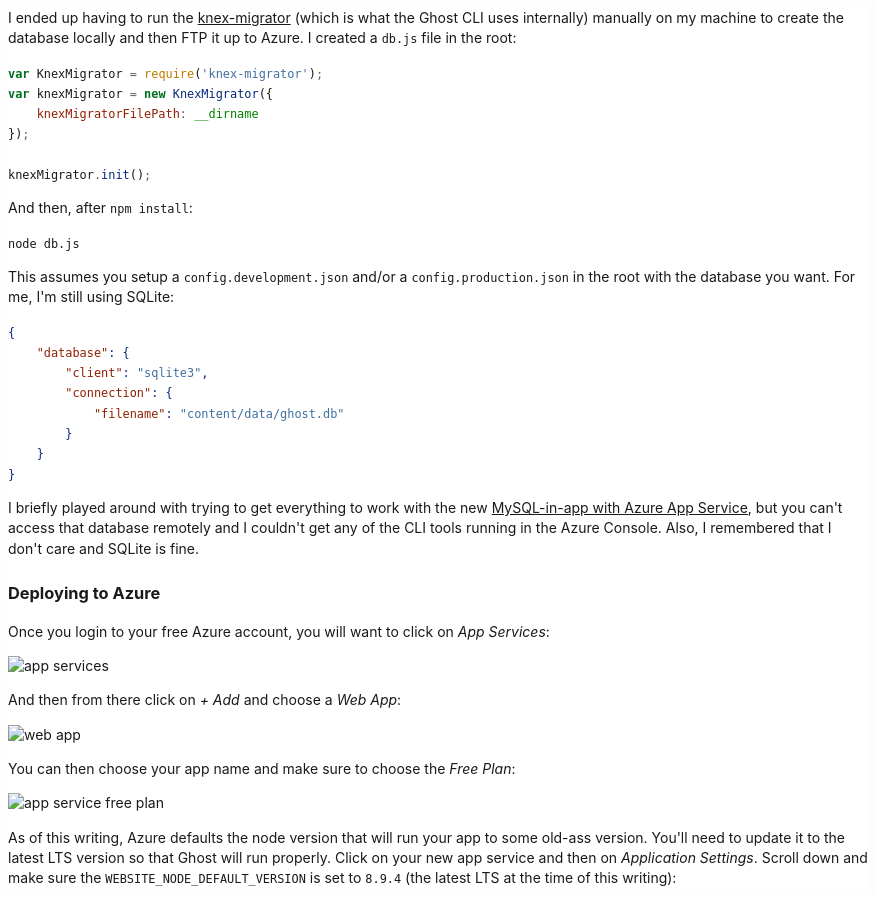 I ended up having to run the [knex-migrator](https://github.com/TryGhost/knex-migrator) (which is what the Ghost CLI uses internally) manually on my machine to create the database locally and then FTP it up to Azure. I created a `db.js` file in the root:

```javascript
var KnexMigrator = require('knex-migrator');
var knexMigrator = new KnexMigrator({
    knexMigratorFilePath: __dirname
});

knexMigrator.init();
```

And then, after `npm install`:

```bash
node db.js
```

This assumes you setup a `config.development.json` and/or a `config.production.json` in the root with the database you want. For me, I'm still using SQLite:

```json
{
	"database": {
		"client": "sqlite3",
		"connection": {
			"filename": "content/data/ghost.db"
		}
	}
}
```

I briefly played around with trying to get everything to work with the new [MySQL-in-app with Azure App Service](https://azure.microsoft.com/en-us/blog/mysql-in-app-preview-app-service/), but you can't access that database remotely and I couldn't get any of the CLI tools running in the Azure Console. Also, I remembered that I don't care and SQLite is fine.

### Deploying to Azure

Once you login to your free Azure account, you will want to click on _App Services_:

![app services](app-service-1.png)

And then from there click on _+ Add_ and choose a _Web App_:

![web app](app-service-2.png)

You can then choose your app name and make sure to choose the _Free Plan_:

![app service free plan](app-service-3.png)

As of this writing, Azure defaults the node version that will run your app to some old-ass version. You'll need to update it to the latest LTS version so that Ghost will run properly. Click on your new app service and then on _Application Settings_. Scroll down and make sure the `WEBSITE_NODE_DEFAULT_VERSION` is set to `8.9.4` (the latest LTS at the time of this writing):
